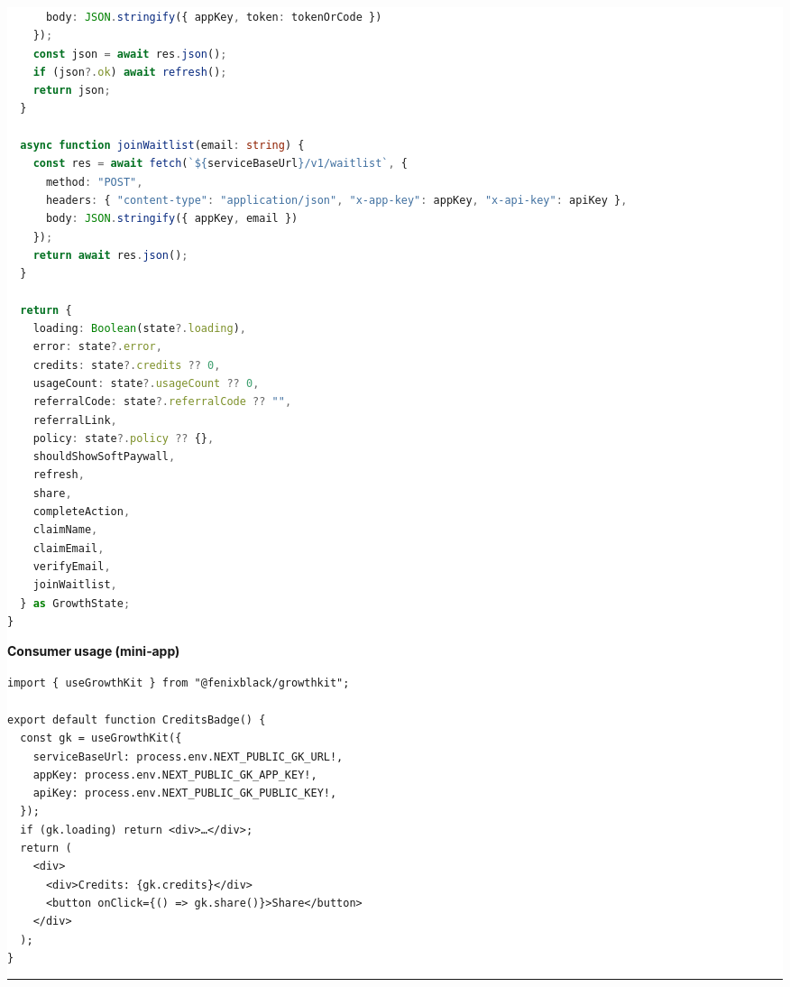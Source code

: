 ```ts
      body: JSON.stringify({ appKey, token: tokenOrCode })
    });
    const json = await res.json();
    if (json?.ok) await refresh();
    return json;
  }

  async function joinWaitlist(email: string) {
    const res = await fetch(`${serviceBaseUrl}/v1/waitlist`, {
      method: "POST",
      headers: { "content-type": "application/json", "x-app-key": appKey, "x-api-key": apiKey },
      body: JSON.stringify({ appKey, email })
    });
    return await res.json();
  }

  return {
    loading: Boolean(state?.loading),
    error: state?.error,
    credits: state?.credits ?? 0,
    usageCount: state?.usageCount ?? 0,
    referralCode: state?.referralCode ?? "",
    referralLink,
    policy: state?.policy ?? {},
    shouldShowSoftPaywall,
    refresh,
    share,
    completeAction,
    claimName,
    claimEmail,
    verifyEmail,
    joinWaitlist,
  } as GrowthState;
}
```

**Consumer usage (mini‑app)**

```tsx
import { useGrowthKit } from "@fenixblack/growthkit";

export default function CreditsBadge() {
  const gk = useGrowthKit({
    serviceBaseUrl: process.env.NEXT_PUBLIC_GK_URL!,
    appKey: process.env.NEXT_PUBLIC_GK_APP_KEY!,
    apiKey: process.env.NEXT_PUBLIC_GK_PUBLIC_KEY!,
  });
  if (gk.loading) return <div>…</div>;
  return (
    <div>
      <div>Credits: {gk.credits}</div>
      <button onClick={() => gk.share()}>Share</button>
    </div>
  );
}
```

---